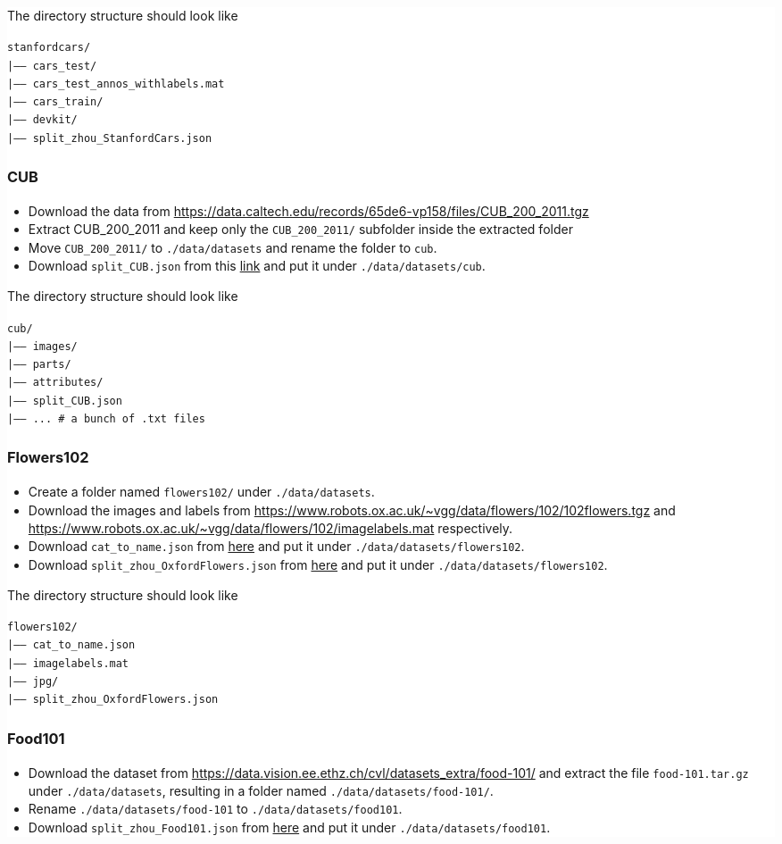 The directory structure should look like
```
stanfordcars/
|–– cars_test/
|–– cars_test_annos_withlabels.mat
|–– cars_train/
|–– devkit/
|–– split_zhou_StanfordCars.json
```

### CUB
- Download the data from https://data.caltech.edu/records/65de6-vp158/files/CUB_200_2011.tgz
- Extract CUB_200_2011 and keep only the `CUB_200_2011/` subfolder inside the extracted folder
- Move `CUB_200_2011/` to `./data/datasets` and rename the folder to `cub`.
- Download `split_CUB.json` from this [link](https://drive.google.com/file/d/1HFkRyDA0P8acHRHwiTaJi9BYvEiNxQRv/view?usp=sharing) and put it under `./data/datasets/cub`.

The directory structure should look like
```
cub/
|–– images/
|–– parts/
|–– attributes/
|–– split_CUB.json
|–– ... # a bunch of .txt files
```

### Flowers102
- Create a folder named `flowers102/` under `./data/datasets`.
- Download the images and labels from https://www.robots.ox.ac.uk/~vgg/data/flowers/102/102flowers.tgz and https://www.robots.ox.ac.uk/~vgg/data/flowers/102/imagelabels.mat respectively.
- Download `cat_to_name.json` from [here](https://drive.google.com/file/d/1AkcxCXeK_RCGCEC_GvmWxjcjaNhu-at0/view?usp=sharing) and put it under `./data/datasets/flowers102`. 
- Download `split_zhou_OxfordFlowers.json` from [here](https://drive.google.com/file/d/1Pp0sRXzZFZq15zVOzKjKBu4A9i01nozT/view?usp=sharing) and put it under `./data/datasets/flowers102`.

The directory structure should look like
```
flowers102/
|–– cat_to_name.json
|–– imagelabels.mat
|–– jpg/
|–– split_zhou_OxfordFlowers.json
```

### Food101
- Download the dataset from https://data.vision.ee.ethz.ch/cvl/datasets_extra/food-101/ and extract the file `food-101.tar.gz` under `./data/datasets`, resulting in a folder named `./data/datasets/food-101/`.
- Rename `./data/datasets/food-101` to `./data/datasets/food101`.
- Download `split_zhou_Food101.json` from [here](https://drive.google.com/file/d/1QK0tGi096I0Ba6kggatX1ee6dJFIcEJl/view?usp=sharing) and put it under `./data/datasets/food101`.

